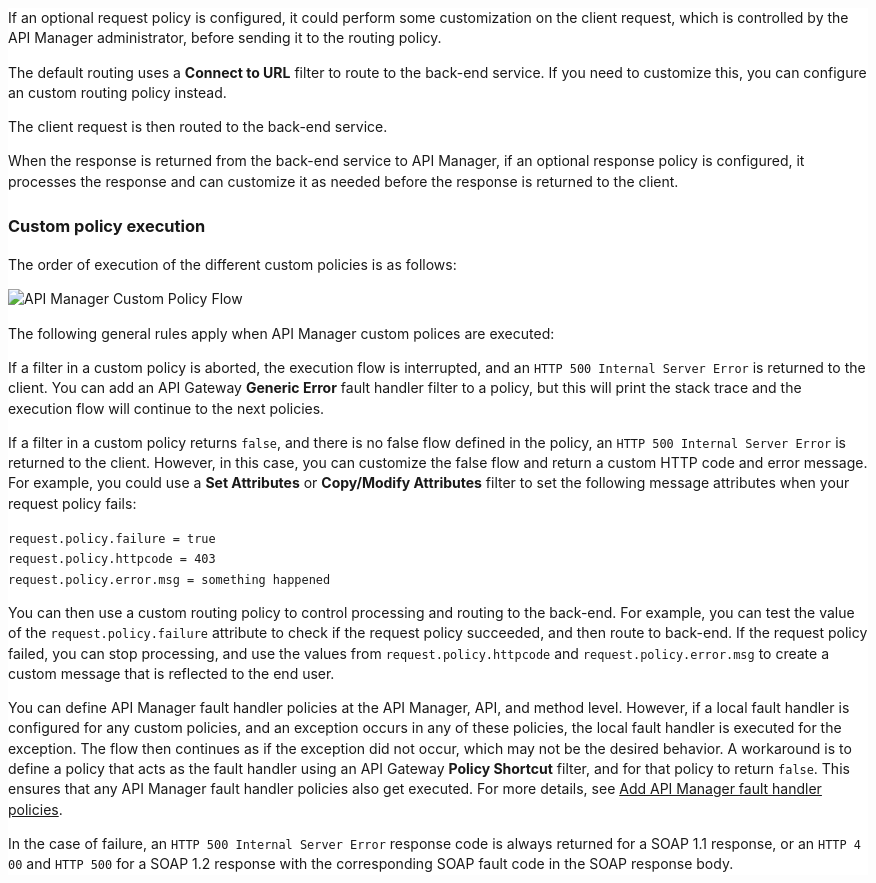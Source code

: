 If an optional request policy is configured, it could perform some customization on the client request, which is controlled by the API Manager administrator, before sending it to the routing policy.

The default routing uses a **Connect to URL** filter to route to the back-end service. If you need to customize this, you can configure an custom routing policy instead.

The client request is then routed to the back-end service.

When the response is returned from the back-end service to API Manager, if an optional response policy is configured, it processes the response and can customize it as needed before the response is returned to the client.

### Custom policy execution

The order of execution of the different custom policies is as follows:

![API Manager Custom Policy Flow](/Images/docbook/images/api_mgmt/api_mgmt_custom_policy_flow.png)

The following general rules apply when API Manager custom polices are executed:

If a filter in a custom policy is aborted, the execution flow is interrupted, and an `HTTP 500 Internal Server Error` is returned to the client. You can add an API Gateway **Generic Error** fault handler filter to a policy, but this will print the stack trace and the execution flow will continue to the next policies.

If a filter in a custom policy returns `false`, and there is no false flow defined in the policy, an `HTTP 500 Internal Server Error` is returned to the client. However, in this case, you can customize the false flow and return a custom HTTP code and error message. For example, you could use a **Set Attributes** or **Copy/Modify Attributes** filter to set the following message attributes when your request policy fails:

  ```
  request.policy.failure = true
  request.policy.httpcode = 403
  request.policy.error.msg = something happened
  ```

You can then use a custom routing policy to control processing and routing to the back-end. For example, you can test the value of the `request.policy.failure` attribute to check if the request policy succeeded, and then route to back-end. If the request policy failed, you can stop processing, and use the values from `request.policy.httpcode` and `request.policy.error.msg` to create a custom message that is reflected to the end user.

You can define API Manager fault handler policies at the API Manager, API, and method level. However, if a local fault handler is configured for any custom policies, and an exception occurs in any of these policies, the local fault handler is executed for the exception. The flow then continues as if the exception did not occur, which may not be the desired behavior. A workaround is to define a policy that acts as the fault handler using an API Gateway **Policy Shortcut** filter, and for that policy to return `false`. This ensures that any API Manager fault handler policies also get executed. For more details, see [Add API Manager fault handler policies](#add-api-manager-fault-handler-policies).

In the case of failure, an `HTTP 500 Internal Server Error` response code is always returned for a SOAP 1.1 response, or an `HTTP 400` and `HTTP 500` for a SOAP 1.2 response with the corresponding SOAP fault code in the SOAP response body.

